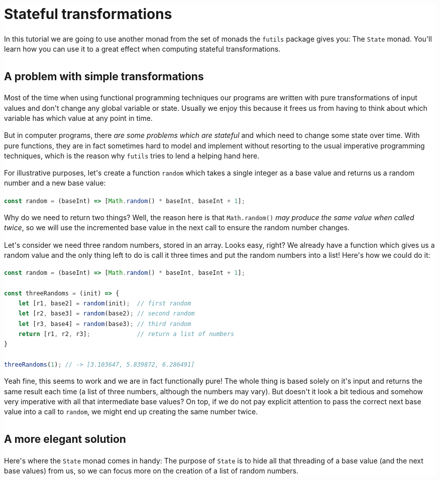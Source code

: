 # Stateful transformations
In this tutorial we are going to use another monad from the set of monads the `futils` package gives you: The `State` monad. You'll learn how you can use it to a great effect when computing stateful transformations.

## A problem with simple transformations
Most of the time when using functional programming techniques our programs are written with pure transformations of input values and don't change any global variable or state. Usually we enjoy this because it frees us from having to think about which variable has which value at any point in time.

But in computer programs, there _are some problems which are stateful_ and which need to change some state over time. With pure functions, they are in fact sometimes hard to model and implement without resorting to the usual imperative programming techniques, which is the reason why `futils` tries to lend a helping hand here.

For illustrative purposes, let's create a function `random` which takes a single integer as a base value and returns us a random number and a new base value:
```javascript
const random = (baseInt) => [Math.random() * baseInt, baseInt + 1];
```

Why do we need to return two things? Well, the reason here is that `Math.random()` _may produce the same value when called twice_, so we will use the incremented base value in the next call to ensure the random number changes.

Let's consider we need three random numbers, stored in an array. Looks easy, right? We already have a function which gives us a random value and the only thing left to do is call it three times and put the random numbers into a list! Here's how we could do it:
```javascript
const random = (baseInt) => [Math.random() * baseInt, baseInt + 1];

const threeRandoms = (init) => {
    let [r1, base2] = random(init);  // first random
    let [r2, base3] = random(base2); // second random
    let [r3, base4] = random(base3); // third random
    return [r1, r2, r3];             // return a list of numbers
}

threeRandoms(1); // -> [3.103647, 5.839872, 6.286491]
```

Yeah fine, this seems to work and we are in fact functionally pure! The whole thing is based solely on it's input and returns the same result each time (a list of three numbers, although the numbers may vary). But doesn't it look a bit tedious and somehow very imperative with all that intermediate base values? On top, if we do not pay explicit attention to pass the correct next base value into a call to `random`, we might end up creating the same number twice.

## A more elegant solution
Here's where the `State` monad comes in handy: The purpose of `State` is to hide all that threading of a base value (and the next base values) from us, so we can focus more on the creation of a list of random numbers.
